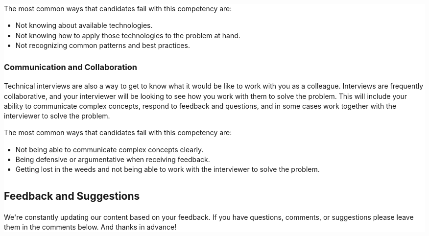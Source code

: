 
The most common ways that candidates fail with this competency are:





* Not knowing about available technologies.
* Not knowing how to apply those technologies to the problem at hand.
* Not recognizing common patterns and best practices.



### Communication and Collaboration





Technical interviews are also a way to get to know what it would be like to work with you as a colleague. Interviews are frequently collaborative, and your interviewer will be looking to see how you work with them to solve the problem. This will include your ability to communicate complex concepts, respond to feedback and questions, and in some cases work together with the interviewer to solve the problem.





The most common ways that candidates fail with this competency are:





* Not being able to communicate complex concepts clearly.
* Being defensive or argumentative when receiving feedback.
* Getting lost in the weeds and not being able to work with the interviewer to solve the problem.




Feedback and Suggestions
------------------------





We're constantly updating our content based on your feedback. If you have questions, comments, or suggestions please leave them in the comments below. And thanks in advance!



